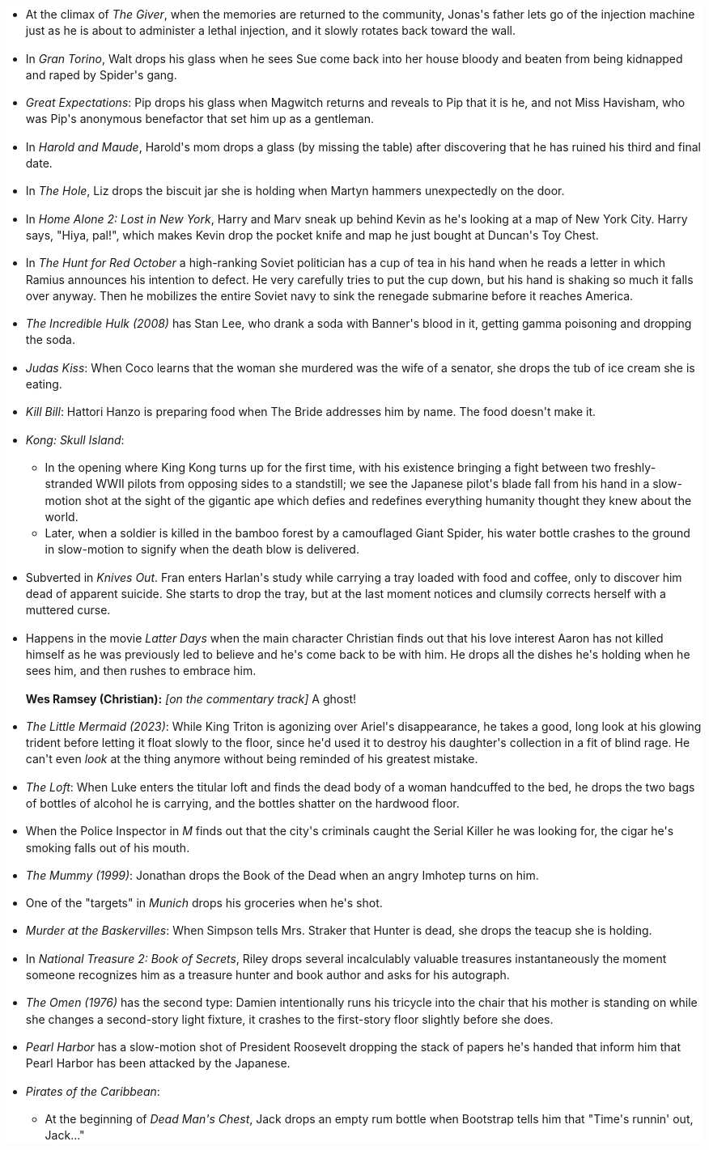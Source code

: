 -   At the climax of _The Giver_, when the memories are returned to the community, Jonas's father lets go of the injection machine just as he is about to administer a lethal injection, and it slowly rotates back toward the wall.
-   In _Gran Torino_, Walt drops his glass when he sees Sue come back into her house bloody and beaten from being kidnapped and raped by Spider's gang.
-   _Great Expectations_: Pip drops his glass when Magwitch returns and reveals to Pip that it is he, and not Miss Havisham, who was Pip's anonymous benefactor that set him up as a gentleman.
-   In _Harold and Maude_, Harold's mom drops a glass (by missing the table) after discovering that he has ruined his third and final date.
-   In _The Hole_, Liz drops the biscuit jar she is holding when Martyn hammers unexpectedly on the door.
-   In _Home Alone 2: Lost in New York_, Harry and Marv sneak up behind Kevin as he's looking at a map of New York City. Harry says, "Hiya, pal!", which makes Kevin drop the pocket knife and map he just bought at Duncan's Toy Chest.
-   In _The Hunt for Red October_ a high-ranking Soviet politician has a cup of tea in his hand when he reads a letter in which Ramius announces his intention to defect. He very carefully tries to put the cup down, but his hand is shaking so much it falls over anyway. Then he mobilizes the entire Soviet navy to sink the renegade submarine before it reaches America.
-   _The Incredible Hulk (2008)_ has Stan Lee, who drank a soda with Banner's blood in it, getting gamma poisoning and dropping the soda.
-   _Judas Kiss_: When Coco learns that the woman she murdered was the wife of a senator, she drops the tub of ice cream she is eating.
-   _Kill Bill_: Hattori Hanzo is preparing food when The Bride addresses him by name. The food doesn't make it.
-   _Kong: Skull Island_:
    -   In the opening where King Kong turns up for the first time, with his existence bringing a fight between two freshly-stranded WWII pilots from opposing sides to a standstill; we see the Japanese pilot's blade fall from his hand in a slow-motion shot at the sight of the gigantic ape which defies and redefines everything humanity thought they knew about the world.
    -   Later, when a soldier is killed in the bamboo forest by a camouflaged Giant Spider, his water bottle crashes to the ground in slow-motion to signify when the death blow is delivered.
-   Subverted in _Knives Out_. Fran enters Harlan's study while carrying a tray loaded with food and coffee, only to discover him dead of apparent suicide. She starts to drop the tray, but at the last moment notices and clumsily corrects herself with a muttered curse.
-   Happens in the movie _Latter Days_ when the main character Christian finds out that his love interest Aaron has not killed himself as he was previously led to believe and he's come back to be with him. He drops all the dishes he's holding when he sees him, and then rushes to embrace him.
    
    **Wes Ramsey (Christian):** _\[on the commentary track\]_ A ghost!
    
-   _The Little Mermaid (2023)_: While King Triton is agonizing over Ariel's disappearance, he takes a good, long look at his glowing trident before letting it float slowly to the floor, since he'd used it to destroy his daughter's collection in a fit of blind rage. He can't even _look_ at the thing anymore without being reminded of his greatest mistake.
-   _The Loft_: When Luke enters the titular loft and finds the dead body of a woman handcuffed to the bed, he drops the two bags of bottles of alcohol he is carrying, and the bottles shatter on the hardwood floor.
-   When the Police Inspector in _M_ finds out that the city's criminals caught the Serial Killer he was looking for, the cigar he's smoking falls out of his mouth.
-   _The Mummy (1999)_: Jonathan drops the Book of the Dead when an angry Imhotep turns on him.
-   One of the "targets" in _Munich_ drops his groceries when he's shot.
-   _Murder at the Baskervilles_: When Simpson tells Mrs. Straker that Hunter is dead, she drops the teacup she is holding.
-   In _National Treasure 2: Book of Secrets_, Riley drops several incalculably valuable treasures instantaneously the moment someone recognizes him as a treasure hunter and book author and asks for his autograph.
-   _The Omen (1976)_ has the second type: Damien intentionally runs his tricycle into the chair that his mother is standing on while she changes a second-story light fixture, it crashes to the first-story floor slightly before she does.
-   _Pearl Harbor_ has a slow-motion shot of President Roosevelt dropping the stack of papers he's handed that inform him that Pearl Harbor has been attacked by the Japanese.
-   _Pirates of the Caribbean_:
    -   At the beginning of _Dead Man's Chest_, Jack drops an empty rum bottle when Bootstrap tells him that "Time's runnin' out, Jack..."
